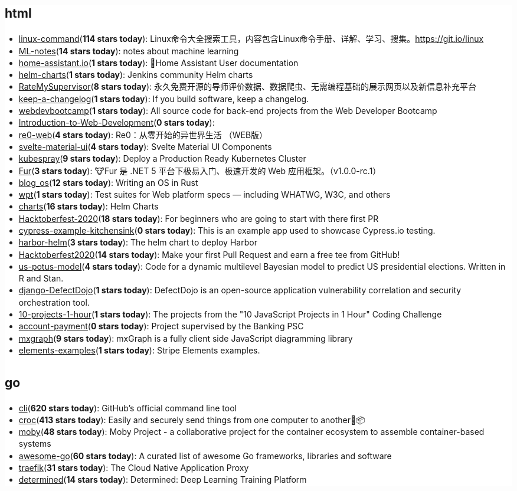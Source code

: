 ## html
+ [linux-command](https://github.com/jaywcjlove/linux-command)(**114 stars today**): Linux命令大全搜索工具，内容包含Linux命令手册、详解、学习、搜集。https://git.io/linux
+ [ML-notes](https://github.com/Sakura-gh/ML-notes)(**14 stars today**): notes about machine learning
+ [home-assistant.io](https://github.com/home-assistant/home-assistant.io)(**1 stars today**): 📘Home Assistant User documentation
+ [helm-charts](https://github.com/jenkinsci/helm-charts)(**1 stars today**): Jenkins community Helm charts
+ [RateMySupervisor](https://github.com/kgco/RateMySupervisor)(**8 stars today**): 永久免费开源的导师评价数据、数据爬虫、无需编程基础的展示网页以及新信息补充平台
+ [keep-a-changelog](https://github.com/olivierlacan/keep-a-changelog)(**1 stars today**): If you build software, keep a changelog.
+ [webdevbootcamp](https://github.com/nax3t/webdevbootcamp)(**1 stars today**): All source code for back-end projects from the Web Developer Bootcamp
+ [Introduction-to-Web-Development](https://github.com/WebDevSimplified/Introduction-to-Web-Development)(**0 stars today**): 
+ [re0-web](https://github.com/lyy289065406/re0-web)(**4 stars today**): Re0：从零开始的异世界生活 （WEB版）
+ [svelte-material-ui](https://github.com/hperrin/svelte-material-ui)(**4 stars today**): Svelte Material UI Components
+ [kubespray](https://github.com/kubernetes-sigs/kubespray)(**9 stars today**): Deploy a Production Ready Kubernetes Cluster
+ [Fur](https://github.com/MonkSoul/Fur)(**3 stars today**): 🐮Fur 是 .NET 5 平台下极易入门、极速开发的 Web 应用框架。（v1.0.0-rc.1）
+ [blog_os](https://github.com/phil-opp/blog_os)(**12 stars today**): Writing an OS in Rust
+ [wpt](https://github.com/web-platform-tests/wpt)(**1 stars today**): Test suites for Web platform specs — including WHATWG, W3C, and others
+ [charts](https://github.com/bitnami/charts)(**16 stars today**): Helm Charts
+ [Hacktoberfest-2020](https://github.com/Ishaan28malik/Hacktoberfest-2020)(**18 stars today**): For beginners who are going to start with there first PR
+ [cypress-example-kitchensink](https://github.com/cypress-io/cypress-example-kitchensink)(**0 stars today**): This is an example app used to showcase Cypress.io testing.
+ [harbor-helm](https://github.com/goharbor/harbor-helm)(**3 stars today**): The helm chart to deploy Harbor
+ [Hacktoberfest2020](https://github.com/OpenSouceCode/Hacktoberfest2020)(**14 stars today**): Make your first Pull Request and earn a free tee from GitHub!
+ [us-potus-model](https://github.com/TheEconomist/us-potus-model)(**4 stars today**): Code for a dynamic multilevel Bayesian model to predict US presidential elections. Written in R and Stan.
+ [django-DefectDojo](https://github.com/DefectDojo/django-DefectDojo)(**1 stars today**): DefectDojo is an open-source application vulnerability correlation and security orchestration tool.
+ [10-projects-1-hour](https://github.com/florinpop17/10-projects-1-hour)(**1 stars today**): The projects from the "10 JavaScript Projects in 1 Hour" Coding Challenge
+ [account-payment](https://github.com/OCA/account-payment)(**0 stars today**): Project supervised by the Banking PSC
+ [mxgraph](https://github.com/jgraph/mxgraph)(**9 stars today**): mxGraph is a fully client side JavaScript diagramming library
+ [elements-examples](https://github.com/stripe/elements-examples)(**1 stars today**): Stripe Elements examples.

## go
+ [cli](https://github.com/cli/cli)(**620 stars today**): GitHub’s official command line tool
+ [croc](https://github.com/schollz/croc)(**413 stars today**): Easily and securely send things from one computer to another🐊📦
+ [moby](https://github.com/moby/moby)(**48 stars today**): Moby Project - a collaborative project for the container ecosystem to assemble container-based systems
+ [awesome-go](https://github.com/avelino/awesome-go)(**60 stars today**): A curated list of awesome Go frameworks, libraries and software
+ [traefik](https://github.com/traefik/traefik)(**31 stars today**): The Cloud Native Application Proxy
+ [determined](https://github.com/determined-ai/determined)(**14 stars today**): Determined: Deep Learning Training Platform